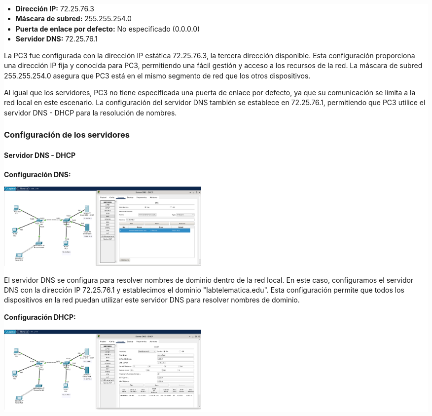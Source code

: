    - **Dirección IP:** 72.25.76.3
   - **Máscara de subred:** 255.255.254.0
   - **Puerta de enlace por defecto:** No especificado (0.0.0.0)
   - **Servidor DNS:** 72.25.76.1

   La PC3 fue configurada con la dirección IP estática 72.25.76.3, la tercera dirección disponible. Esta configuración proporciona una dirección IP fija y conocida para PC3, permitiendo una fácil gestión y acceso a los recursos de la red. La máscara de subred 255.255.254.0 asegura que PC3 está en el mismo segmento de red que los otros dispositivos.

   Al igual que los servidores, PC3 no tiene especificada una puerta de enlace por defecto, ya que su comunicación se limita a la red local en este escenario. La configuración del servidor DNS también se establece en 72.25.76.1, permitiendo que PC3 utilice el servidor DNS - DHCP para la resolución de nombres.


### Configuración de los servidores 
#### Servidor DNS - DHCP

**Configuración DNS:**

<img src="image-5.png" width="400">

El servidor DNS se configura para resolver nombres de dominio dentro de la red local. En este caso, configuramos el servidor DNS con la dirección IP 72.25.76.1 y establecimos el dominio "labtelematica.edu". Esta configuración permite que todos los dispositivos en la red puedan utilizar este servidor DNS para resolver nombres de dominio.

**Configuración DHCP:**

<img src="image-6.png" width="400">